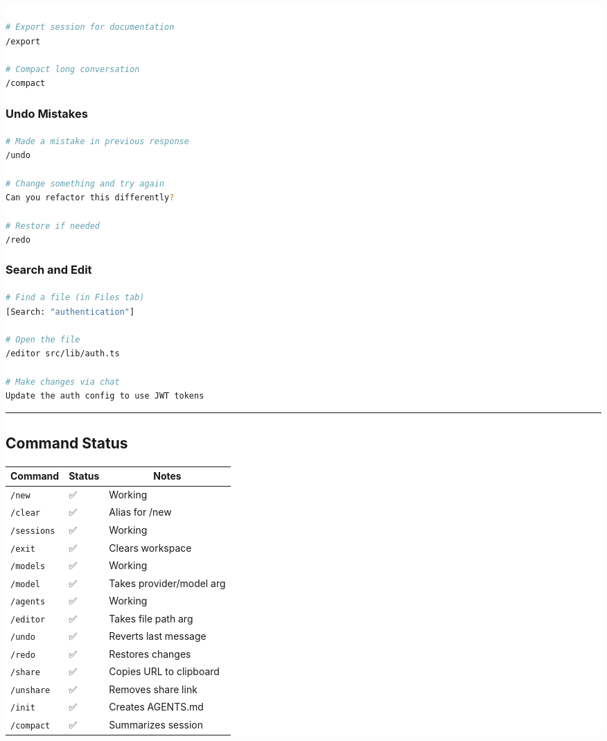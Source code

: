 ```bash

# Export session for documentation
/export

# Compact long conversation
/compact
```

### Undo Mistakes

```bash
# Made a mistake in previous response
/undo

# Change something and try again
Can you refactor this differently?

# Restore if needed
/redo
```

### Search and Edit

```bash
# Find a file (in Files tab)
[Search: "authentication"]

# Open the file
/editor src/lib/auth.ts

# Make changes via chat
Update the auth config to use JWT tokens
```

---

## Command Status

| Command | Status | Notes |
|---------|--------|-------|
| `/new` | ✅ | Working |
| `/clear` | ✅ | Alias for /new |
| `/sessions` | ✅ | Working |
| `/exit` | ✅ | Clears workspace |
| `/models` | ✅ | Working |
| `/model` | ✅ | Takes provider/model arg |
| `/agents` | ✅ | Working |
| `/editor` | ✅ | Takes file path arg |
| `/undo` | ✅ | Reverts last message |
| `/redo` | ✅ | Restores changes |
| `/share` | ✅ | Copies URL to clipboard |
| `/unshare` | ✅ | Removes share link |
| `/init` | ✅ | Creates AGENTS.md |
| `/compact` | ✅ | Summarizes session |
